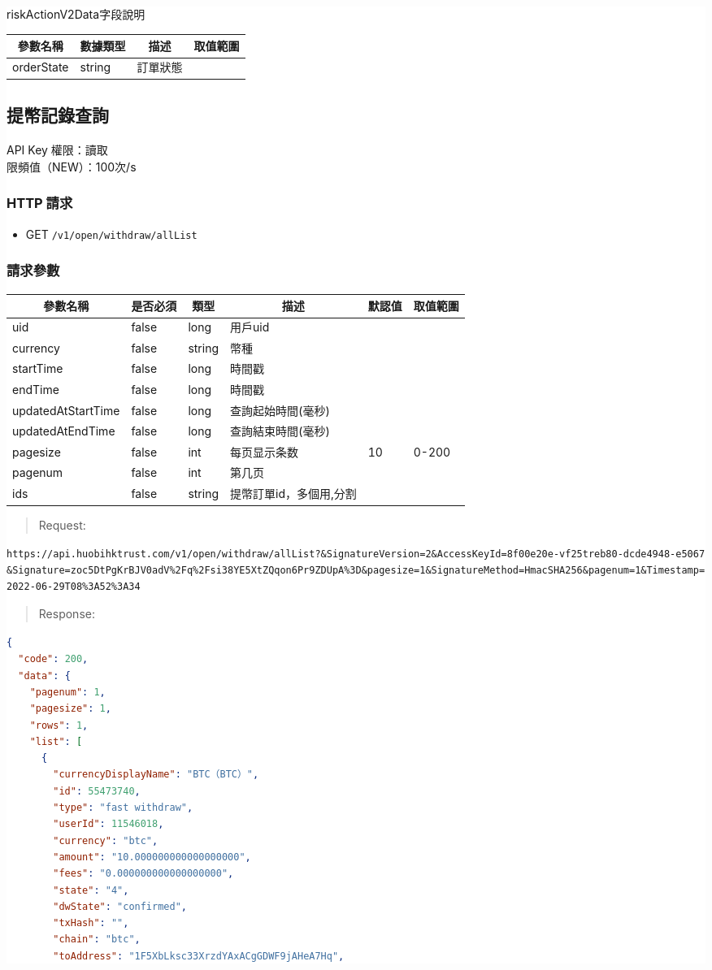 riskActionV2Data字段說明

| 參數名稱 | 數據類型   | 描述   | 取值範圍                  |
| -------- |--------|------|-----------------------|
| orderState     | string | 訂單狀態 |                       |

## 提幣記錄查詢

API Key 權限：讀取<br>
限頻值（NEW）：100次/s

### HTTP 請求

- GET `/v1/open/withdraw/allList`

### 請求參數

| 參數名稱  | 是否必須 | 類型   | 描述 | 默認值 | 取值範圍 |
| -------- | -------- | ------ |--| ------ | -------- |
| uid | false     | long | 用戶uid |        |          |
| currency | false     | string | 幣種 |        |          |
| startTime | false     | long | 時間戳 |        |          |
| endTime | false     | long | 時間戳 |        |          |
| updatedAtStartTime | false     | long   | 查詢起始時間(毫秒)                                                                                                                                                                                                                                                                                                                                                                                                                                                                                                                                                                                                                                                                                                                                                                                                                                                 |     |       |
| updatedAtEndTime   | false     | long   | 查詢結束時間(毫秒)
| pagesize | false     | int | 每页显示条数 |    10    |    0-200      |
| pagenum | false     | int | 第几页 |        |       |
| ids | false     | string | 提幣訂單id，多個用,分割 |        |       |

>Request:

```
https://api.huobihktrust.com/v1/open/withdraw/allList?&SignatureVersion=2&AccessKeyId=8f00e20e-vf25treb80-dcde4948-e5067&Signature=zoc5DtPgKrBJV0adV%2Fq%2Fsi38YE5XtZQqon6Pr9ZDUpA%3D&pagesize=1&SignatureMethod=HmacSHA256&pagenum=1&Timestamp=2022-06-29T08%3A52%3A34
```

> Response:

```json
{
  "code": 200,
  "data": {
    "pagenum": 1,
    "pagesize": 1,
    "rows": 1,
    "list": [
      {
        "currencyDisplayName": "BTC（BTC）",
        "id": 55473740,
        "type": "fast withdraw",
        "userId": 11546018,
        "currency": "btc",
        "amount": "10.000000000000000000",
        "fees": "0.000000000000000000",
        "state": "4",
        "dwState": "confirmed",
        "txHash": "",
        "chain": "btc",
        "toAddress": "1F5XbLksc33XrzdYAxACgGDWF9jAHeA7Hq",
```